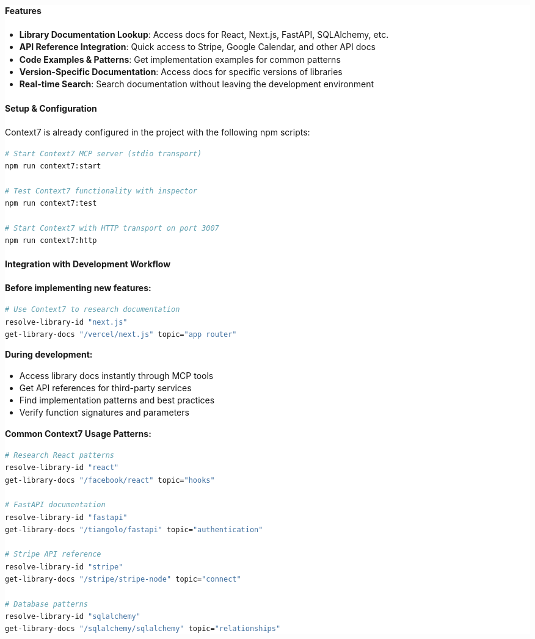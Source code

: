 #### Features
- **Library Documentation Lookup**: Access docs for React, Next.js, FastAPI, SQLAlchemy, etc.
- **API Reference Integration**: Quick access to Stripe, Google Calendar, and other API docs
- **Code Examples & Patterns**: Get implementation examples for common patterns
- **Version-Specific Documentation**: Access docs for specific versions of libraries
- **Real-time Search**: Search documentation without leaving the development environment

#### Setup & Configuration
Context7 is already configured in the project with the following npm scripts:

```bash
# Start Context7 MCP server (stdio transport)
npm run context7:start

# Test Context7 functionality with inspector
npm run context7:test  

# Start Context7 with HTTP transport on port 3007
npm run context7:http
```

#### Integration with Development Workflow

**Before implementing new features:**
```bash
# Use Context7 to research documentation
resolve-library-id "next.js"
get-library-docs "/vercel/next.js" topic="app router"
```

**During development:**
- Access library docs instantly through MCP tools
- Get API references for third-party services
- Find implementation patterns and best practices
- Verify function signatures and parameters

**Common Context7 Usage Patterns:**

```bash
# Research React patterns
resolve-library-id "react"
get-library-docs "/facebook/react" topic="hooks"

# FastAPI documentation
resolve-library-id "fastapi" 
get-library-docs "/tiangolo/fastapi" topic="authentication"

# Stripe API reference
resolve-library-id "stripe"
get-library-docs "/stripe/stripe-node" topic="connect"

# Database patterns
resolve-library-id "sqlalchemy"
get-library-docs "/sqlalchemy/sqlalchemy" topic="relationships"
```
